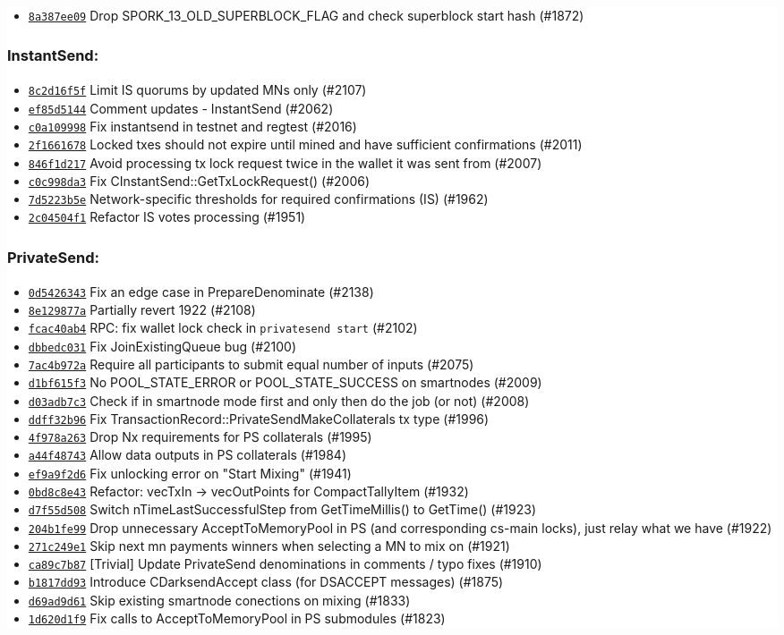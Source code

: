 - [`8a387ee09`](https://github.com/stealeum/stealeum/commit/8a387ee09) Drop SPORK_13_OLD_SUPERBLOCK_FLAG and check superblock start hash (#1872)

### InstantSend:
- [`8c2d16f5f`](https://github.com/stealeum/stealeum/commit/8c2d16f5f) Limit IS quorums by updated MNs only (#2107)
- [`ef85d5144`](https://github.com/stealeum/stealeum/commit/ef85d5144) Comment updates - InstantSend (#2062)
- [`c0a109998`](https://github.com/stealeum/stealeum/commit/c0a109998) Fix instantsend in testnet and regtest (#2016)
- [`2f1661678`](https://github.com/stealeum/stealeum/commit/2f1661678) Locked txes should not expire until mined and have sufficient confirmations (#2011)
- [`846f1d217`](https://github.com/stealeum/stealeum/commit/846f1d217) Avoid processing tx lock request twice in the wallet it was sent from (#2007)
- [`c0c998da3`](https://github.com/stealeum/stealeum/commit/c0c998da3) Fix CInstantSend::GetTxLockRequest() (#2006)
- [`7d5223b5e`](https://github.com/stealeum/stealeum/commit/7d5223b5e) Network-specific thresholds for required confirmations (IS) (#1962)
- [`2c04504f1`](https://github.com/stealeum/stealeum/commit/2c04504f1) Refactor IS votes processing (#1951)

### PrivateSend:
- [`0d5426343`](https://github.com/stealeum/stealeum/commit/0d5426343) Fix an edge case in PrepareDenominate (#2138)
- [`8e129877a`](https://github.com/stealeum/stealeum/commit/8e129877a) Partially revert 1922 (#2108)
- [`fcac40ab4`](https://github.com/stealeum/stealeum/commit/fcac40ab4) RPC: fix wallet lock check in `privatesend start` (#2102)
- [`dbbedc031`](https://github.com/stealeum/stealeum/commit/dbbedc031) Fix JoinExistingQueue bug (#2100)
- [`7ac4b972a`](https://github.com/stealeum/stealeum/commit/7ac4b972a) Require all participants to submit equal number of inputs (#2075)
- [`d1bf615f3`](https://github.com/stealeum/stealeum/commit/d1bf615f3) No POOL_STATE_ERROR or POOL_STATE_SUCCESS on smartnodes (#2009)
- [`d03adb7c3`](https://github.com/stealeum/stealeum/commit/d03adb7c3) Check if in smartnode mode first and only then do the job (or not) (#2008)
- [`ddff32b96`](https://github.com/stealeum/stealeum/commit/ddff32b96) Fix TransactionRecord::PrivateSendMakeCollaterals tx type (#1996)
- [`4f978a263`](https://github.com/stealeum/stealeum/commit/4f978a263) Drop Nx requirements for PS collaterals (#1995)
- [`a44f48743`](https://github.com/stealeum/stealeum/commit/a44f48743) Allow data outputs in PS collaterals (#1984)
- [`ef9a9f2d6`](https://github.com/stealeum/stealeum/commit/ef9a9f2d6) Fix unlocking error on "Start Mixing" (#1941)
- [`0bd8c8e43`](https://github.com/stealeum/stealeum/commit/0bd8c8e43) Refactor: vecTxIn -> vecOutPoints for CompactTallyItem (#1932)
- [`d7f55d508`](https://github.com/stealeum/stealeum/commit/d7f55d508) Switch nTimeLastSuccessfulStep from GetTimeMillis() to GetTime() (#1923)
- [`204b1fe99`](https://github.com/stealeum/stealeum/commit/204b1fe99) Drop unnecessary AcceptToMemoryPool in PS (and corresponding cs-main locks), just relay what we have (#1922)
- [`271c249e1`](https://github.com/stealeum/stealeum/commit/271c249e1) Skip next mn payments winners when selecting a MN to mix on (#1921)
- [`ca89c7b87`](https://github.com/stealeum/stealeum/commit/ca89c7b87) [Trivial] Update PrivateSend denominations in comments / typo fixes (#1910)
- [`b1817dd93`](https://github.com/stealeum/stealeum/commit/b1817dd93) Introduce CDarksendAccept class (for DSACCEPT messages) (#1875)
- [`d69ad9d61`](https://github.com/stealeum/stealeum/commit/d69ad9d61) Skip existing smartnode conections on mixing (#1833)
- [`1d620d1f9`](https://github.com/stealeum/stealeum/commit/1d620d1f9) Fix calls to AcceptToMemoryPool in PS submodules (#1823)
